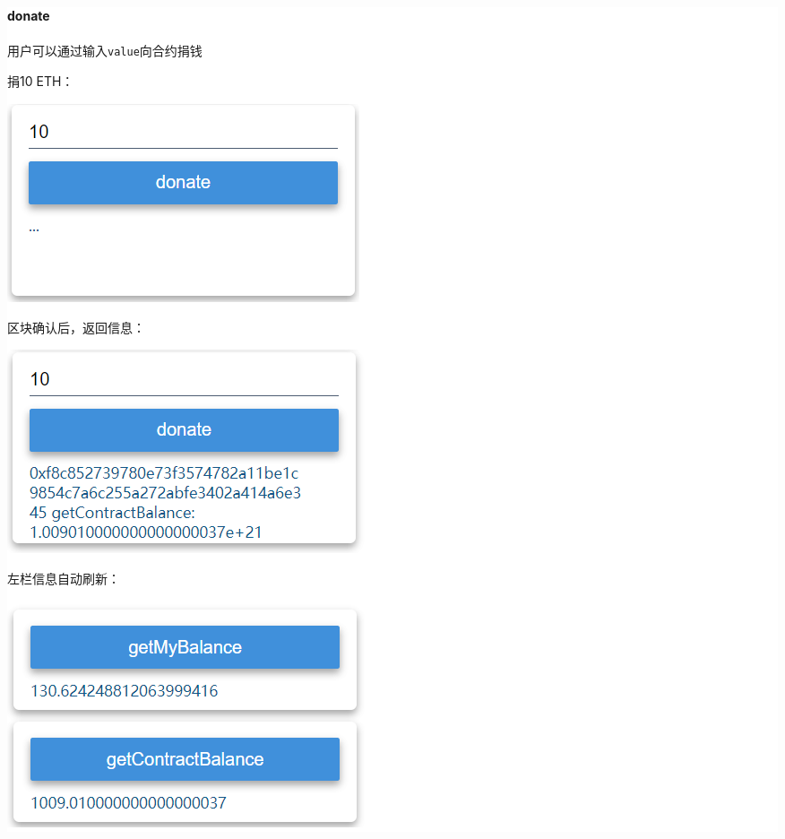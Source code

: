 #### donate

用户可以通过输入`value`向合约捐钱

捐10 ETH：

![28](assets/28.png)

区块确认后，返回信息：

![29](assets/29.png)

左栏信息自动刷新：

![30](assets/30.png)